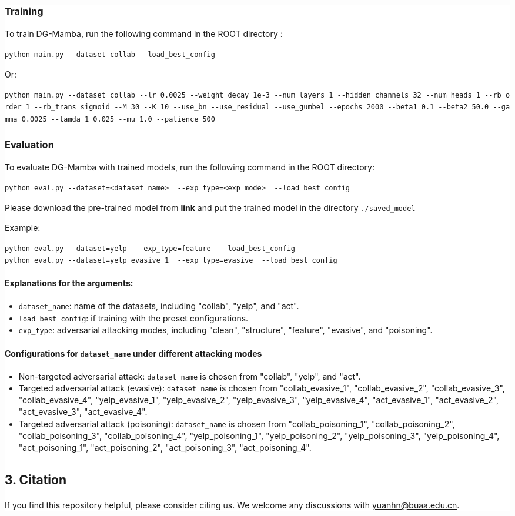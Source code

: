 ### Training

To train DG-Mamba, run the following command in the ROOT directory :

```train
python main.py --dataset collab --load_best_config
```

Or:

```
python main.py --dataset collab --lr 0.0025 --weight_decay 1e-3 --num_layers 1 --hidden_channels 32 --num_heads 1 --rb_order 1 --rb_trans sigmoid --M 30 --K 10 --use_bn --use_residual --use_gumbel --epochs 2000 --beta1 0.1 --beta2 50.0 --gamma 0.0025 --lamda_1 0.025 --mu 1.0 --patience 500
```

### Evaluation

To evaluate DG-Mamba with trained models, run the following command in the ROOT directory:

```eval
python eval.py --dataset=<dataset_name>  --exp_type=<exp_mode>  --load_best_config
```

Please download the pre-trained model from **[link](https://huggingface.co/AAAI-25-Submission-666/REDGSL)** and put the trained model in the directory `./saved_model`

Example:

```
python eval.py --dataset=yelp  --exp_type=feature  --load_best_config
python eval.py --dataset=yelp_evasive_1  --exp_type=evasive  --load_best_config
```

#### Explanations for the arguments:

- `dataset_name`: name of the datasets, including "collab", "yelp", and "act".
- `load_best_config`: if training with the preset configurations. 
- `exp_type`: adversarial attacking modes, including "clean", "structure", "feature", "evasive", and "poisoning".

#### Configurations for `dataset_name` under different attacking modes

- Non-targeted adversarial attack: `dataset_name` is chosen from "collab", "yelp", and "act".
- Targeted adversarial attack (evasive): `dataset_name` is chosen from "collab_evasive_1", "collab_evasive_2", "collab_evasive_3", "collab_evasive_4", "yelp_evasive_1", "yelp_evasive_2", "yelp_evasive_3", "yelp_evasive_4", "act_evasive_1", "act_evasive_2", "act_evasive_3", "act_evasive_4".
- Targeted adversarial attack (poisoning): `dataset_name` is chosen from "collab_poisoning_1", "collab_poisoning_2", "collab_poisoning_3", "collab_poisoning_4", "yelp_poisoning_1", "yelp_poisoning_2", "yelp_poisoning_3", "yelp_poisoning_4", "act_poisoning_1", "act_poisoning_2", "act_poisoning_3", "act_poisoning_4".

## 3. Citation
If you find this repository helpful, please consider citing us. We welcome any discussions with [yuanhn@buaa.edu.cn](mailto:yuanhn@buaa.edu.cn).
